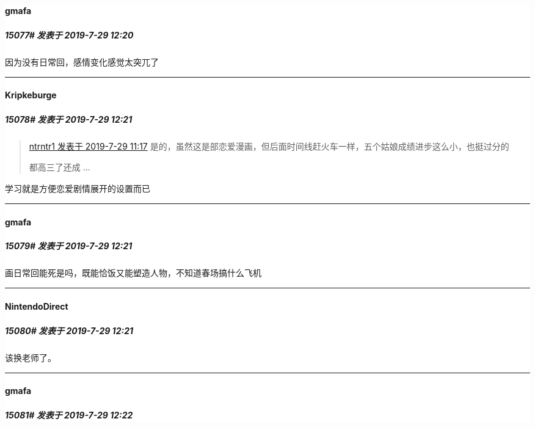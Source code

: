 ####  gmafa  
##### 15077#       发表于 2019-7-29 12:20




因为没有日常回，感情变化感觉太突兀了







-----

####  Kripkeburge  
##### 15078#       发表于 2019-7-29 12:21



<blockquote><a href="httphttps://bbs.saraba1st.com/2b/forum.php?mod=redirect&amp;goto=findpost&amp;pid=44704681&amp;ptid=1831320" target="_blank">ntrntr1 发表于 2019-7-29 11:17</a>
是的，虽然这是部恋爱漫画，但后面时间线赶火车一样，五个姑娘成绩进步这么小，也挺过分的


都高三了还成 ...</blockquote>
学习就是方便恋爱剧情展开的设置而已







-----

####  gmafa  
##### 15079#       发表于 2019-7-29 12:21




画日常回能死是吗，既能恰饭又能塑造人物，不知道春场搞什么飞机







-----

####  NintendoDirect  
##### 15080#       发表于 2019-7-29 12:21




该换老师了。







-----

####  gmafa  
##### 15081#       发表于 2019-7-29 12:22
